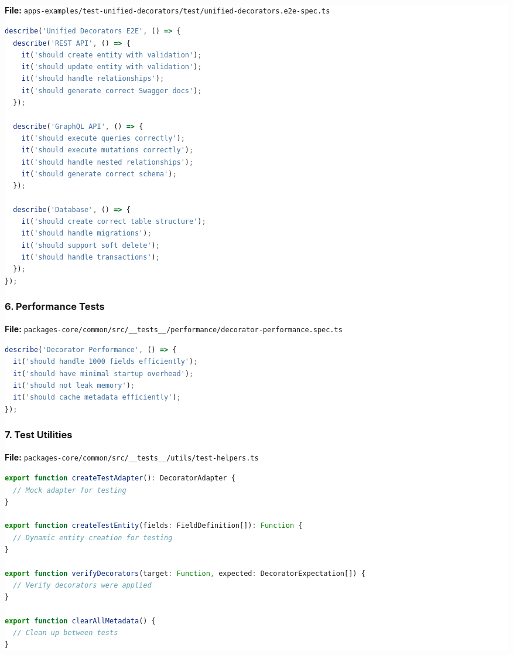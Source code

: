 **File:** `apps-examples/test-unified-decorators/test/unified-decorators.e2e-spec.ts`

```typescript
describe('Unified Decorators E2E', () => {
  describe('REST API', () => {
    it('should create entity with validation');
    it('should update entity with validation');
    it('should handle relationships');
    it('should generate correct Swagger docs');
  });
  
  describe('GraphQL API', () => {
    it('should execute queries correctly');
    it('should execute mutations correctly');
    it('should handle nested relationships');
    it('should generate correct schema');
  });
  
  describe('Database', () => {
    it('should create correct table structure');
    it('should handle migrations');
    it('should support soft delete');
    it('should handle transactions');
  });
});
```

### 6. Performance Tests

**File:** `packages-core/common/src/__tests__/performance/decorator-performance.spec.ts`

```typescript
describe('Decorator Performance', () => {
  it('should handle 1000 fields efficiently');
  it('should have minimal startup overhead');
  it('should not leak memory');
  it('should cache metadata efficiently');
});
```

### 7. Test Utilities

**File:** `packages-core/common/src/__tests__/utils/test-helpers.ts`

```typescript
export function createTestAdapter(): DecoratorAdapter {
  // Mock adapter for testing
}

export function createTestEntity(fields: FieldDefinition[]): Function {
  // Dynamic entity creation for testing
}

export function verifyDecorators(target: Function, expected: DecoratorExpectation[]) {
  // Verify decorators were applied
}

export function clearAllMetadata() {
  // Clean up between tests
}
```
